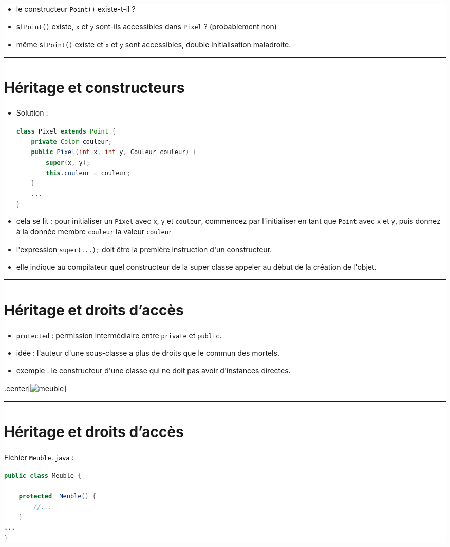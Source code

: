 - le constructeur `Point()` existe-t-il ?

- si `Point()` existe, `x` et `y` sont-ils accessibles dans `Pixel` ? (probablement non)

- même si `Point()` existe et `x` et `y` sont accessibles, double initialisation maladroite.
---

# Héritage et constructeurs
- Solution : 
    ```java
    class Pixel extends Point {
        private Color couleur;
        public Pixel(int x, int y, Couleur couleur) {
            super(x, y);
            this.couleur = couleur;
        }
        ...
    }
    ```
- cela se lit : pour initialiser un `Pixel` avec `x`, `y` et `couleur`, commencez par l'initialiser en tant que `Point` avec `x` et `y`, puis donnez à la donnée membre `couleur` la valeur `couleur`

- l'expression `super(...);` doit être la première instruction d'un constructeur.

- elle indique au compilateur quel constructeur de la super classe appeler au début de la création de l'objet.

---

# Héritage et droits d’accès
- `protected` : permission intermédiaire entre `private` et `public`.

- idée : l'auteur d'une sous-classe a plus de droits que le commun des mortels.

- exemple : le constructeur d'une classe qui ne doit pas avoir d'instances directes.

.center[![meuble](diagrame-meuble.png)]

---

# Héritage et droits d’accès
Fichier `Meuble.java` : 
```java
public class Meuble {
    
    protected  Meuble() {
        //...
    }
...
}
```
